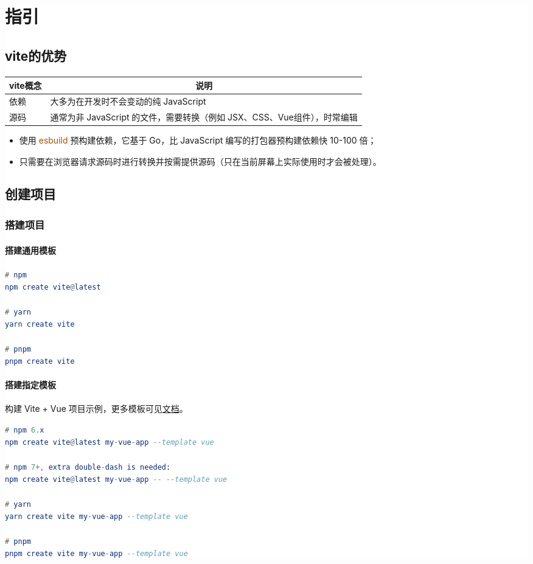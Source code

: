 # 指引

## vite的优势

| vite概念 | 说明                                                         |
| -------- | ------------------------------------------------------------ |
| 依赖     | 大多为在开发时不会变动的纯 JavaScript                        |
| 源码     | 通常为非 JavaScript 的文件，需要转换（例如 JSX、CSS、Vue组件），时常编辑 |

- 使用 <span style="color: #a50">esbuild</span> 预构建依赖，它基于 Go，比 JavaScript 编写的打包器预构建依赖快 10-100 倍；

- 只需要在浏览器请求源码时进行转换并按需提供源码（只在当前屏幕上实际使用时才会被处理）。



## 创建项目

### 搭建项目

#### 搭建通用模板

```elm
# npm
npm create vite@latest

# yarn
yarn create vite

# pnpm
pnpm create vite
```

#### 搭建指定模板

构建 Vite + Vue 项目示例，更多模板可见[文档](https://github.com/vitejs/vite/tree/main/packages/create-vite)。

```elm
# npm 6.x
npm create vite@latest my-vue-app --template vue

# npm 7+, extra double-dash is needed:
npm create vite@latest my-vue-app -- --template vue

# yarn
yarn create vite my-vue-app --template vue

# pnpm
pnpm create vite my-vue-app --template vue
```


